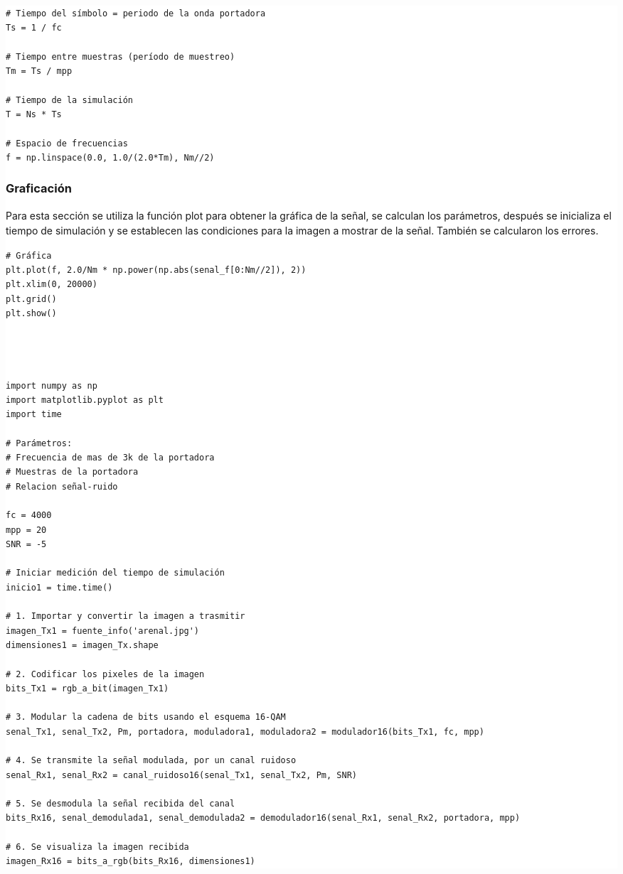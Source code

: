```
# Tiempo del símbolo = periodo de la onda portadora
Ts = 1 / fc

# Tiempo entre muestras (período de muestreo)
Tm = Ts / mpp

# Tiempo de la simulación
T = Ns * Ts

# Espacio de frecuencias
f = np.linspace(0.0, 1.0/(2.0*Tm), Nm//2)
```
### Graficación
Para esta sección se utiliza la función plot para obtener la gráfica de la señal, se calculan los parámetros, después se inicializa el tiempo de simulación y se establecen las condiciones para la imagen a mostrar de la señal. También se calcularon los errores.


```
# Gráfica
plt.plot(f, 2.0/Nm * np.power(np.abs(senal_f[0:Nm//2]), 2))
plt.xlim(0, 20000)
plt.grid()
plt.show()




import numpy as np
import matplotlib.pyplot as plt
import time

# Parámetros:
# Frecuencia de mas de 3k de la portadora
# Muestras de la portadora
# Relacion señal-ruido

fc = 4000  
mpp = 20  
SNR = -5 

# Iniciar medición del tiempo de simulación
inicio1 = time.time()

# 1. Importar y convertir la imagen a trasmitir
imagen_Tx1 = fuente_info('arenal.jpg')
dimensiones1 = imagen_Tx.shape

# 2. Codificar los pixeles de la imagen
bits_Tx1 = rgb_a_bit(imagen_Tx1)

# 3. Modular la cadena de bits usando el esquema 16-QAM
senal_Tx1, senal_Tx2, Pm, portadora, moduladora1, moduladora2 = modulador16(bits_Tx1, fc, mpp)

# 4. Se transmite la señal modulada, por un canal ruidoso
senal_Rx1, senal_Rx2 = canal_ruidoso16(senal_Tx1, senal_Tx2, Pm, SNR)

# 5. Se desmodula la señal recibida del canal
bits_Rx16, senal_demodulada1, senal_demodulada2 = demodulador16(senal_Rx1, senal_Rx2, portadora, mpp)

# 6. Se visualiza la imagen recibida 
imagen_Rx16 = bits_a_rgb(bits_Rx16, dimensiones1)
```